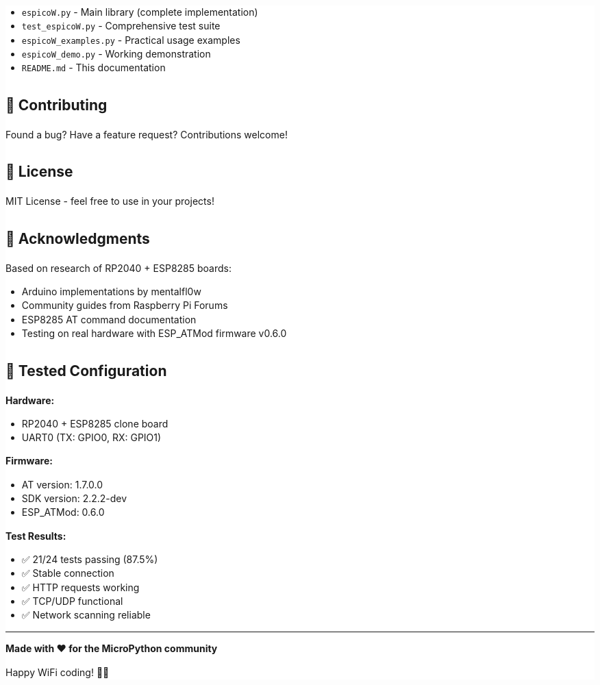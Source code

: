 - `espicoW.py` - Main library (complete implementation)
- `test_espicoW.py` - Comprehensive test suite
- `espicoW_examples.py` - Practical usage examples
- `espicoW_demo.py` - Working demonstration
- `README.md` - This documentation

## 🤝 Contributing

Found a bug? Have a feature request? Contributions welcome!

## 📄 License

MIT License - feel free to use in your projects!

## 🙏 Acknowledgments

Based on research of RP2040 + ESP8285 boards:
- Arduino implementations by mentalfl0w
- Community guides from Raspberry Pi Forums
- ESP8285 AT command documentation
- Testing on real hardware with ESP_ATMod firmware v0.6.0

## 🎯 Tested Configuration

**Hardware:**
- RP2040 + ESP8285 clone board
- UART0 (TX: GPIO0, RX: GPIO1)

**Firmware:**
- AT version: 1.7.0.0
- SDK version: 2.2.2-dev
- ESP_ATMod: 0.6.0

**Test Results:**
- ✅ 21/24 tests passing (87.5%)
- ✅ Stable connection
- ✅ HTTP requests working
- ✅ TCP/UDP functional
- ✅ Network scanning reliable

---

**Made with ❤️ for the MicroPython community**

Happy WiFi coding! 🚀📡
